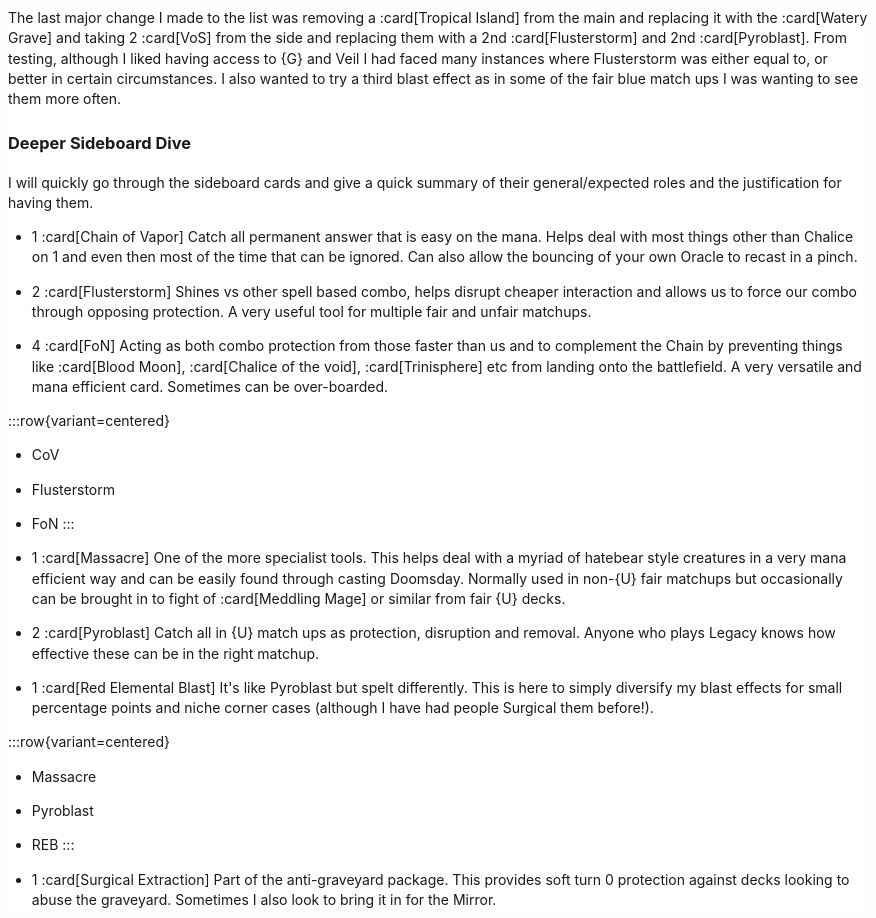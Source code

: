The last major change I made to the list was removing a :card[Tropical Island]
from the main and replacing it with the :card[Watery Grave] and taking 2
:card[VoS] from the side and replacing them with a 2nd :card[Flusterstorm] and
2nd :card[Pyroblast]. From testing, although I liked having access to {G} and
Veil I had faced many instances where Flusterstorm was either equal to, or
better in certain circumstances. I also wanted to try a third blast effect as in
some of the fair blue match ups I was wanting to see them more often.

### Deeper Sideboard Dive

I will quickly go through the sideboard cards and give a quick summary of their
general/expected roles and the justification for having them.

- 1 :card[Chain of Vapor] Catch all permanent answer that is easy on the mana.
  Helps deal with most things other than Chalice on 1 and even then most of the
  time that can be ignored. Can also allow the bouncing of your own Oracle to
  recast in a pinch.

- 2 :card[Flusterstorm] Shines vs other spell based combo, helps disrupt cheaper
  interaction and allows us to force our combo through opposing protection. A
  very useful tool for multiple fair and unfair matchups.

- 4 :card[FoN] Acting as both combo protection from those faster than us and to
  complement the Chain by preventing things like :card[Blood Moon],
  :card[Chalice of the void], :card[Trinisphere] etc from landing onto the
  battlefield. A very versatile and mana efficient card. Sometimes can be
  over-boarded.

:::row{variant=centered}
- CoV
- Flusterstorm
- FoN
:::

- 1 :card[Massacre] One of the more specialist tools. This helps deal with a
  myriad of hatebear style creatures in a very mana efficient way and can be
  easily found through casting Doomsday. Normally used in non-{U} fair matchups
  but occasionally can be brought in to fight of :card[Meddling Mage] or similar
  from fair {U} decks.

- 2 :card[Pyroblast] Catch all in {U} match ups as protection, disruption and
  removal. Anyone who plays Legacy knows how effective these can be in the right
  matchup.

- 1 :card[Red Elemental Blast] It's like Pyroblast but spelt differently. This
  is here to simply diversify my blast effects for small percentage points and
  niche corner cases (although I have had people Surgical them before!).

:::row{variant=centered}
- Massacre
- Pyroblast
- REB
:::

- 1 :card[Surgical Extraction] Part of the anti-graveyard package. This provides
  soft turn 0 protection against decks looking to abuse the graveyard. Sometimes
  I also look to bring it in for the Mirror.
